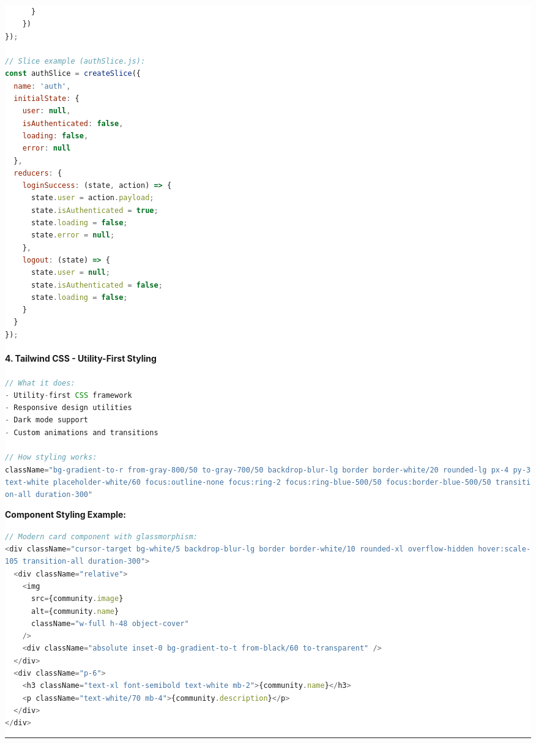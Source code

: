 ```javascript
      }
    })
});

// Slice example (authSlice.js):
const authSlice = createSlice({
  name: 'auth',
  initialState: {
    user: null,
    isAuthenticated: false,
    loading: false,
    error: null
  },
  reducers: {
    loginSuccess: (state, action) => {
      state.user = action.payload;
      state.isAuthenticated = true;
      state.loading = false;
      state.error = null;
    },
    logout: (state) => {
      state.user = null;
      state.isAuthenticated = false;
      state.loading = false;
    }
  }
});
```

#### **4. Tailwind CSS - Utility-First Styling**
```javascript
// What it does:
- Utility-first CSS framework
- Responsive design utilities
- Dark mode support
- Custom animations and transitions

// How styling works:
className="bg-gradient-to-r from-gray-800/50 to-gray-700/50 backdrop-blur-lg border border-white/20 rounded-lg px-4 py-3 text-white placeholder-white/60 focus:outline-none focus:ring-2 focus:ring-blue-500/50 focus:border-blue-500/50 transition-all duration-300"
```

**Component Styling Example:**
```javascript
// Modern card component with glassmorphism:
<div className="cursor-target bg-white/5 backdrop-blur-lg border border-white/10 rounded-xl overflow-hidden hover:scale-105 transition-all duration-300">
  <div className="relative">
    <img 
      src={community.image} 
      alt={community.name}
      className="w-full h-48 object-cover"
    />
    <div className="absolute inset-0 bg-gradient-to-t from-black/60 to-transparent" />
  </div>
  <div className="p-6">
    <h3 className="text-xl font-semibold text-white mb-2">{community.name}</h3>
    <p className="text-white/70 mb-4">{community.description}</p>
  </div>
</div>
```

---